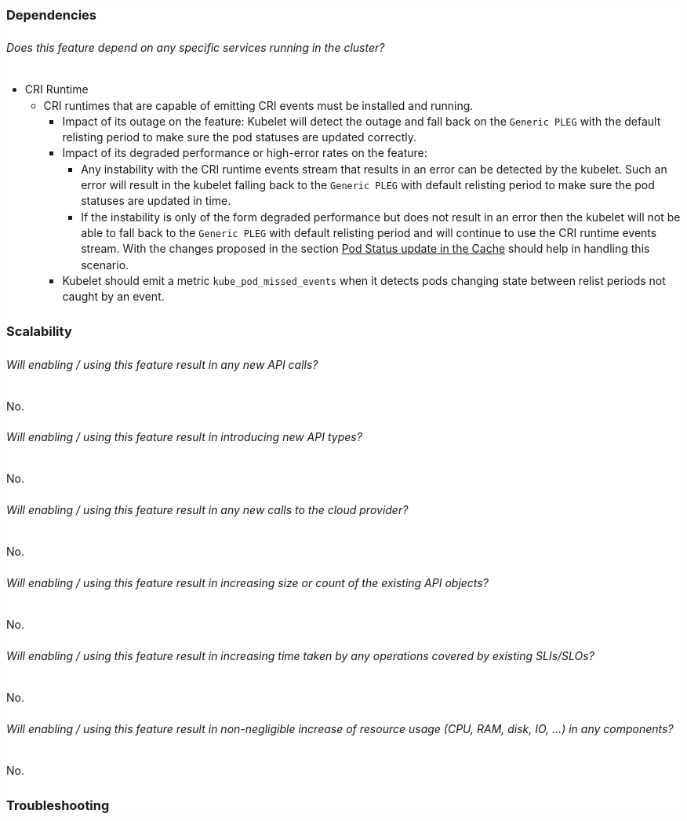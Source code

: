 ### Dependencies



###### Does this feature depend on any specific services running in the cluster?


- CRI Runtime
  - CRI runtimes that are capable of emitting CRI events must be installed and running.
    - Impact of its outage on the feature: Kubelet will detect the outage and fall back on the `Generic PLEG` with the default relisting period to make sure the pod statuses are updated correctly.
    - Impact of its degraded performance or high-error rates on the feature:
        - Any instability with the CRI runtime events stream that results in an error can be detected by the kubelet. Such an error will result in the kubelet falling back to the `Generic PLEG` with default relisting period to make sure the pod statuses are updated in time.
        - If the instability is only of the form degraded performance but does not result in an error then the kubelet will not be able to fall back to the `Generic PLEG` with default relisting period and will continue to use the CRI runtime events stream. With the changes proposed in the section [Pod Status update in the Cache](#pod-status-update-in-the-cache) should help in handling this scenario.
    - Kubelet should emit a metric `kube_pod_missed_events` when it detects pods changing state between relist periods not caught by an event.
### Scalability
###### Will enabling / using this feature result in any new API calls?

No.

###### Will enabling / using this feature result in introducing new API types?

No.

###### Will enabling / using this feature result in any new calls to the cloud provider?

No.

###### Will enabling / using this feature result in increasing size or count of the existing API objects?

No.

###### Will enabling / using this feature result in increasing time taken by any operations covered by existing SLIs/SLOs?

No.

###### Will enabling / using this feature result in non-negligible increase of resource usage (CPU, RAM, disk, IO, ...) in any components?

No.

### Troubleshooting
